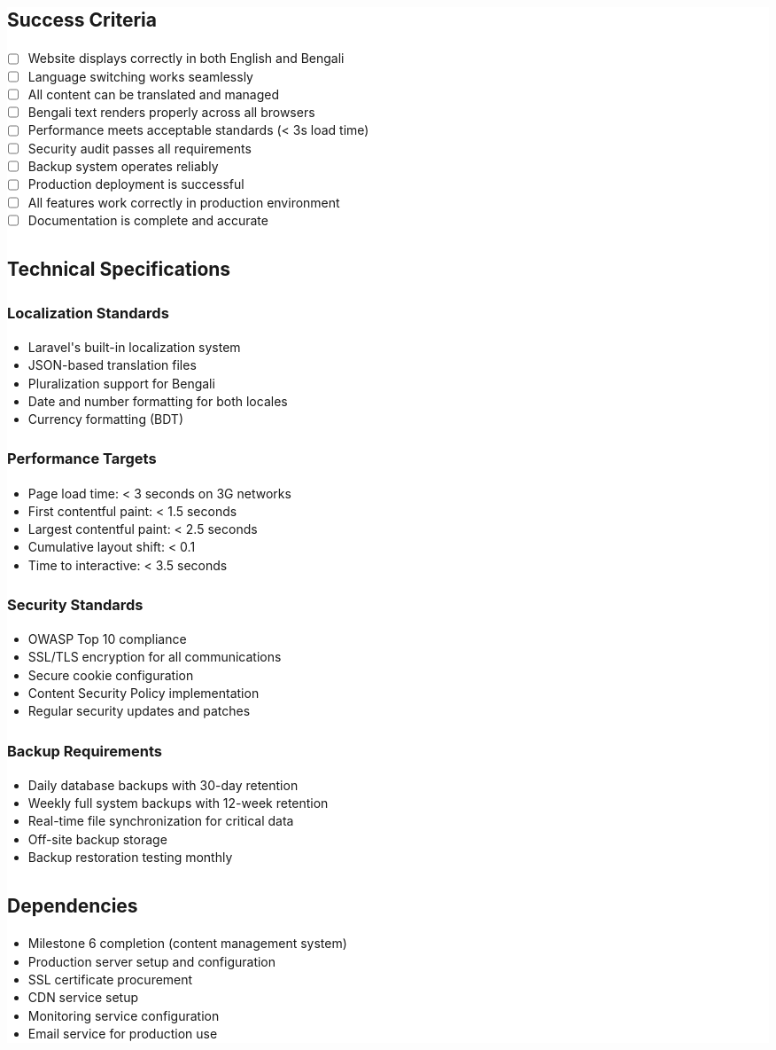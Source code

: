 ## Success Criteria
- [ ] Website displays correctly in both English and Bengali
- [ ] Language switching works seamlessly
- [ ] All content can be translated and managed
- [ ] Bengali text renders properly across all browsers
- [ ] Performance meets acceptable standards (< 3s load time)
- [ ] Security audit passes all requirements
- [ ] Backup system operates reliably
- [ ] Production deployment is successful
- [ ] All features work correctly in production environment
- [ ] Documentation is complete and accurate

## Technical Specifications

### Localization Standards
- Laravel's built-in localization system
- JSON-based translation files
- Pluralization support for Bengali
- Date and number formatting for both locales
- Currency formatting (BDT)

### Performance Targets
- Page load time: < 3 seconds on 3G networks
- First contentful paint: < 1.5 seconds
- Largest contentful paint: < 2.5 seconds
- Cumulative layout shift: < 0.1
- Time to interactive: < 3.5 seconds

### Security Standards
- OWASP Top 10 compliance
- SSL/TLS encryption for all communications
- Secure cookie configuration
- Content Security Policy implementation
- Regular security updates and patches

### Backup Requirements
- Daily database backups with 30-day retention
- Weekly full system backups with 12-week retention
- Real-time file synchronization for critical data
- Off-site backup storage
- Backup restoration testing monthly

## Dependencies
- Milestone 6 completion (content management system)
- Production server setup and configuration
- SSL certificate procurement
- CDN service setup
- Monitoring service configuration
- Email service for production use
